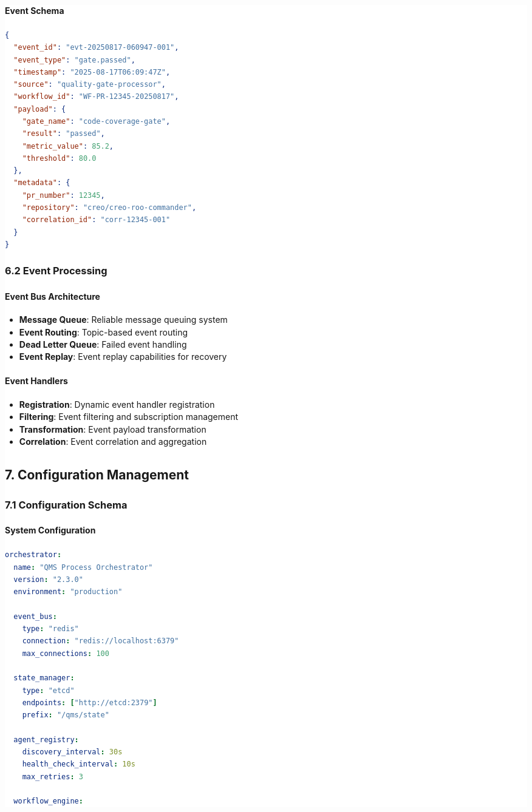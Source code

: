 #### Event Schema
```json
{
  "event_id": "evt-20250817-060947-001",
  "event_type": "gate.passed",
  "timestamp": "2025-08-17T06:09:47Z",
  "source": "quality-gate-processor",
  "workflow_id": "WF-PR-12345-20250817",
  "payload": {
    "gate_name": "code-coverage-gate",
    "result": "passed",
    "metric_value": 85.2,
    "threshold": 80.0
  },
  "metadata": {
    "pr_number": 12345,
    "repository": "creo/creo-roo-commander",
    "correlation_id": "corr-12345-001"
  }
}
```

### 6.2 Event Processing

#### Event Bus Architecture
- **Message Queue**: Reliable message queuing system
- **Event Routing**: Topic-based event routing
- **Dead Letter Queue**: Failed event handling
- **Event Replay**: Event replay capabilities for recovery

#### Event Handlers
- **Registration**: Dynamic event handler registration
- **Filtering**: Event filtering and subscription management
- **Transformation**: Event payload transformation
- **Correlation**: Event correlation and aggregation

## 7. Configuration Management

### 7.1 Configuration Schema

#### System Configuration
```yaml
orchestrator:
  name: "QMS Process Orchestrator"
  version: "2.3.0"
  environment: "production"
  
  event_bus:
    type: "redis"
    connection: "redis://localhost:6379"
    max_connections: 100
    
  state_manager:
    type: "etcd"
    endpoints: ["http://etcd:2379"]
    prefix: "/qms/state"
    
  agent_registry:
    discovery_interval: 30s
    health_check_interval: 10s
    max_retries: 3
    
  workflow_engine:
```